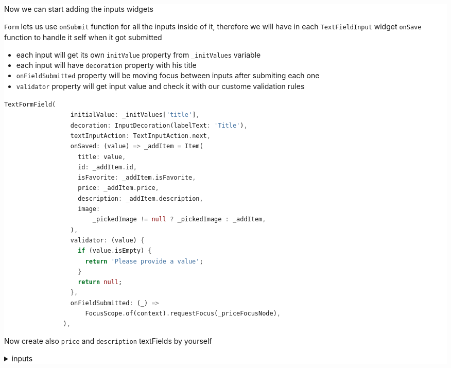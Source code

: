 Now we can start adding the inputs widgets 

`Form` lets us use `onSubmit` function for all the inputs inside of it, therefore we will have in each `TextFieldInput` widget `onSave` function to handle it self when it got submitted

- each input will get its own `initValue` property from `_initValues` variable
- each input will have `decoration` property with his title 
- `onFieldSubmitted` property will be moving focus between inputs after submiting each one
- `validator` property will get input value and check it with our custome validation rules  

```dart
TextFormField(
                  initialValue: _initValues['title'],
                  decoration: InputDecoration(labelText: 'Title'),
                  textInputAction: TextInputAction.next,
                  onSaved: (value) => _addItem = Item(
                    title: value,
                    id: _addItem.id,
                    isFavorite: _addItem.isFavorite,
                    price: _addItem.price,
                    description: _addItem.description,
                    image:
                        _pickedImage != null ? _pickedImage : _addItem,
                  ),
                  validator: (value) {
                    if (value.isEmpty) {
                      return 'Please provide a value';
                    }
                    return null;
                  },
                  onFieldSubmitted: (_) =>
                      FocusScope.of(context).requestFocus(_priceFocusNode),
                ),
```

Now create also `price` and `description` textFields by yourself 

<details>
    <summary>inputs</summary>

                    TextFormField(
                      initialValue: _initValues['price'],
                      decoration: InputDecoration(labelText: 'Price'),
                      textInputAction: TextInputAction.next,
                      keyboardType: TextInputType.number,
                      focusNode: _priceFocusNode,
                      onSaved: (value) => _addItem = Item(
                        title: _addItem.title,
                        id: _addItem.id,
                        isFavorite: _addItem.isFavorite,
                        price: double.parse(value),
                        description: _addItem.description,
                        image:
                            _pickedImage != null ? _pickedImage : _addItem,
                      ),
                      validator: (value) {
                        if (value.isEmpty) {
                          return 'Please enter a price';
                        }
                        if (double.tryParse(value) == null) {
                          return 'Please enter a valid number';
                        }
                        if (double.parse(value) <= 0) {
                          return 'Please enter a number greter then zero';
                        }
                        return null;
                      },